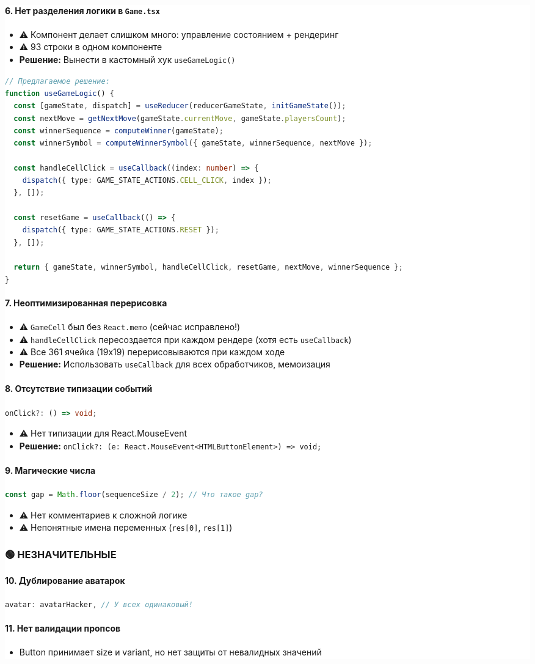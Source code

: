 #### 6. **Нет разделения логики в `Game.tsx`**
- ⚠️ Компонент делает слишком много: управление состоянием + рендеринг
- ⚠️ 93 строки в одном компоненте
- **Решение:** Вынести в кастомный хук `useGameLogic()`

```typescript
// Предлагаемое решение:
function useGameLogic() {
  const [gameState, dispatch] = useReducer(reducerGameState, initGameState());
  const nextMove = getNextMove(gameState.currentMove, gameState.playersCount);
  const winnerSequence = computeWinner(gameState);
  const winnerSymbol = computeWinnerSymbol({ gameState, winnerSequence, nextMove });
  
  const handleCellClick = useCallback((index: number) => {
    dispatch({ type: GAME_STATE_ACTIONS.CELL_CLICK, index });
  }, []);
  
  const resetGame = useCallback(() => {
    dispatch({ type: GAME_STATE_ACTIONS.RESET });
  }, []);
  
  return { gameState, winnerSymbol, handleCellClick, resetGame, nextMove, winnerSequence };
}
```

#### 7. **Неоптимизированная перерисовка**
- ⚠️ `GameCell` был без `React.memo` (сейчас исправлено!)
- ⚠️ `handleCellClick` пересоздается при каждом рендере (хотя есть `useCallback`)
- ⚠️ Все 361 ячейка (19x19) перерисовываются при каждом ходе
- **Решение:** Использовать `useCallback` для всех обработчиков, мемоизация

#### 8. **Отсутствие типизации событий**
```typescript
onClick?: () => void;
```
- ⚠️ Нет типизации для React.MouseEvent
- **Решение:** `onClick?: (e: React.MouseEvent<HTMLButtonElement>) => void;`

#### 9. **Магические числа**
```typescript
const gap = Math.floor(sequenceSize / 2); // Что такое gap?
```
- ⚠️ Нет комментариев к сложной логике
- ⚠️ Непонятные имена переменных (`res[0]`, `res[1]`)

### 🟢 НЕЗНАЧИТЕЛЬНЫЕ

#### 10. **Дублирование аватарок**
```typescript
avatar: avatarHacker, // У всех одинаковый!
```

#### 11. **Нет валидации пропсов**
- Button принимает size и variant, но нет защиты от невалидных значений


  [GAME_SYMBOLS.CROSS]: CrossIcon,
  [GAME_SYMBOLS.ZERO]: ZeroIcon,
  [GAME_SYMBOLS.TRINGLE]: TringleIcon,
  [GAME_SYMBOLS.SQUARE]: SquareIcon,